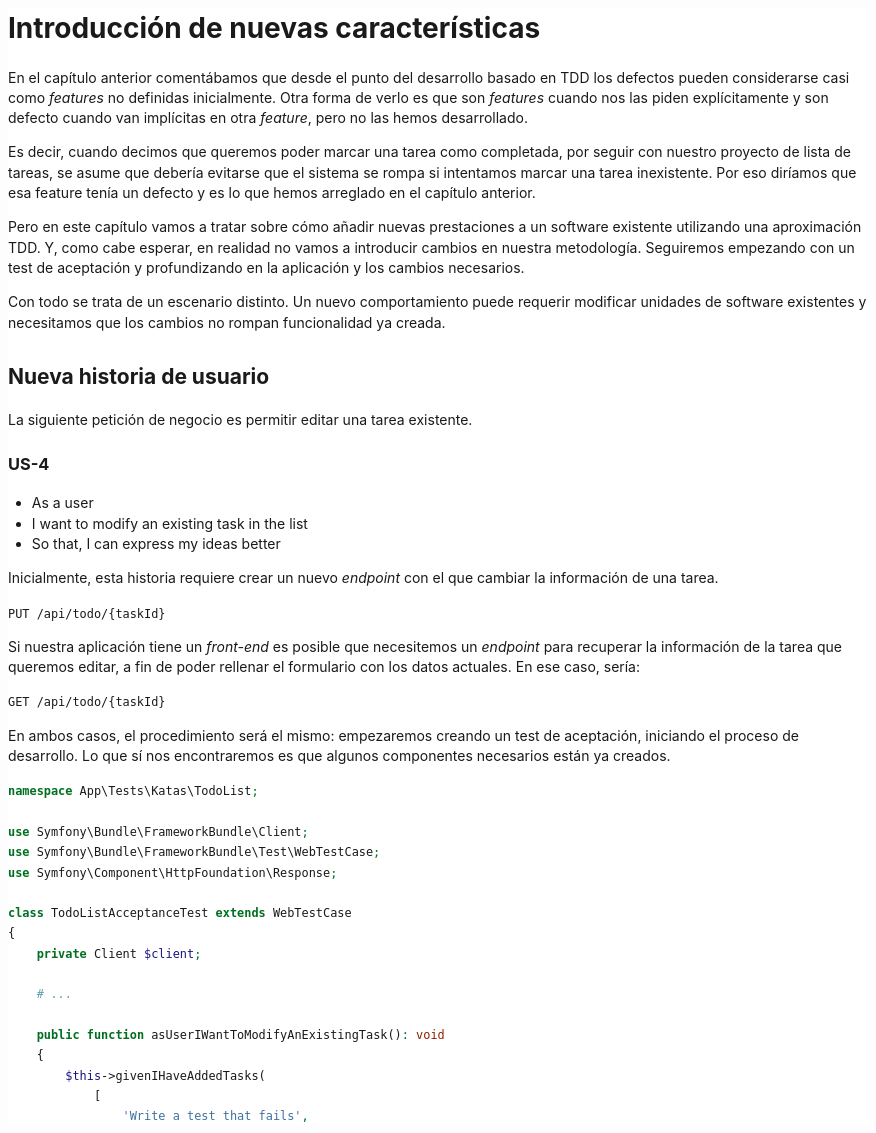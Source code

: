 # Introducción de nuevas características

En el capítulo anterior comentábamos que desde el punto del desarrollo basado en TDD los defectos pueden considerarse casi como *features* no definidas inicialmente. Otra forma de verlo es que son *features* cuando nos las piden explícitamente y son defecto cuando van implícitas en otra *feature*, pero no las hemos desarrollado.

Es decir, cuando decimos que queremos poder marcar una tarea como completada, por seguir con nuestro proyecto de lista de tareas, se asume que debería evitarse que el sistema se rompa si intentamos marcar una tarea inexistente. Por eso diríamos que esa feature tenía un defecto y es lo que hemos arreglado en el capítulo anterior.

Pero en este capítulo vamos a tratar sobre cómo añadir nuevas prestaciones a un software existente utilizando una aproximación TDD. Y, como cabe esperar, en realidad no vamos a introducir cambios en nuestra metodología. Seguiremos empezando con un test de aceptación y profundizando en la aplicación y los cambios necesarios.

Con todo se trata de un escenario distinto. Un nuevo comportamiento puede requerir modificar unidades de software existentes y necesitamos que los cambios no rompan funcionalidad ya creada.

## Nueva historia de usuario

La siguiente petición de negocio es permitir editar una tarea existente.

### US-4

* As a user
* I want to modify an existing task in the list
* So that, I can express my ideas better

Inicialmente, esta historia requiere crear un nuevo *endpoint* con el que cambiar la información de una tarea.

```
PUT /api/todo/{taskId}
```

Si nuestra aplicación tiene un *front-end* es posible que necesitemos un *endpoint* para recuperar la información de la tarea que queremos editar, a fin de poder rellenar el formulario con los datos actuales. En ese caso, sería:

```
GET /api/todo/{taskId}
```

En ambos casos, el procedimiento será el mismo: empezaremos creando un test de aceptación, iniciando el proceso de desarrollo. Lo que sí nos encontraremos es que algunos componentes necesarios están ya creados.


```php
namespace App\Tests\Katas\TodoList;

use Symfony\Bundle\FrameworkBundle\Client;
use Symfony\Bundle\FrameworkBundle\Test\WebTestCase;
use Symfony\Component\HttpFoundation\Response;

class TodoListAcceptanceTest extends WebTestCase
{
    private Client $client;

    # ...
    
    public function asUserIWantToModifyAnExistingTask(): void
    {
        $this->givenIHaveAddedTasks(
            [
                'Write a test that fails',
```